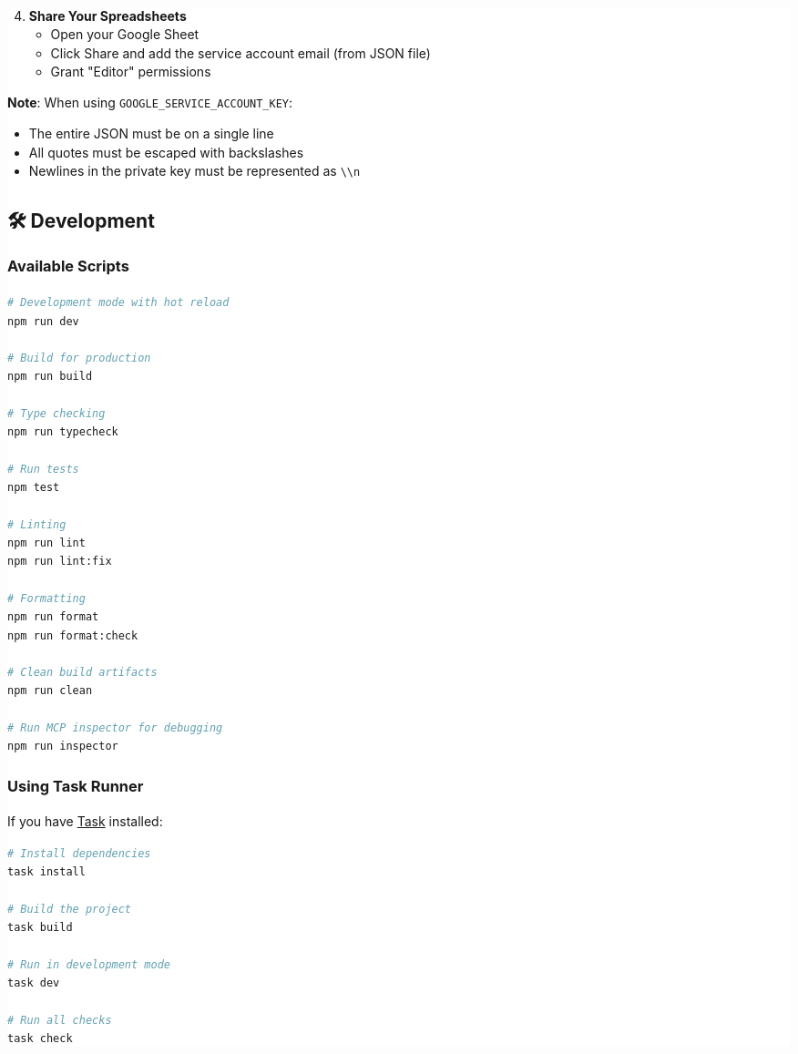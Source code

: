 4. **Share Your Spreadsheets**
   - Open your Google Sheet
   - Click Share and add the service account email (from JSON file)
   - Grant "Editor" permissions


**Note**: When using `GOOGLE_SERVICE_ACCOUNT_KEY`:
- The entire JSON must be on a single line
- All quotes must be escaped with backslashes
- Newlines in the private key must be represented as `\\n`

## 🛠️ Development

### Available Scripts

```bash
# Development mode with hot reload
npm run dev

# Build for production
npm run build

# Type checking
npm run typecheck

# Run tests
npm test

# Linting
npm run lint
npm run lint:fix

# Formatting
npm run format
npm run format:check

# Clean build artifacts
npm run clean

# Run MCP inspector for debugging
npm run inspector
```

### Using Task Runner

If you have [Task](https://taskfile.dev) installed:

```bash
# Install dependencies
task install

# Build the project
task build

# Run in development mode
task dev

# Run all checks
task check
```
